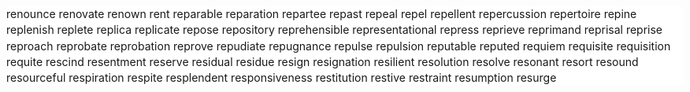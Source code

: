 renounce
renovate
renown
rent
reparable
reparation
repartee
repast
repeal
repel
repellent
repercussion
repertoire
repine
replenish
replete
replica
replicate
repose
repository
reprehensible
representational
repress
reprieve
reprimand
reprisal
reprise
reproach
reprobate
reprobation
reprove
repudiate
repugnance
repulse
repulsion
reputable
reputed
requiem
requisite
requisition
requite
rescind
resentment
reserve
residual
residue
resign
resignation
resilient
resolution
resolve
resonant
resort
resound
resourceful
respiration
respite
resplendent
responsiveness
restitution
restive
restraint
resumption
resurge